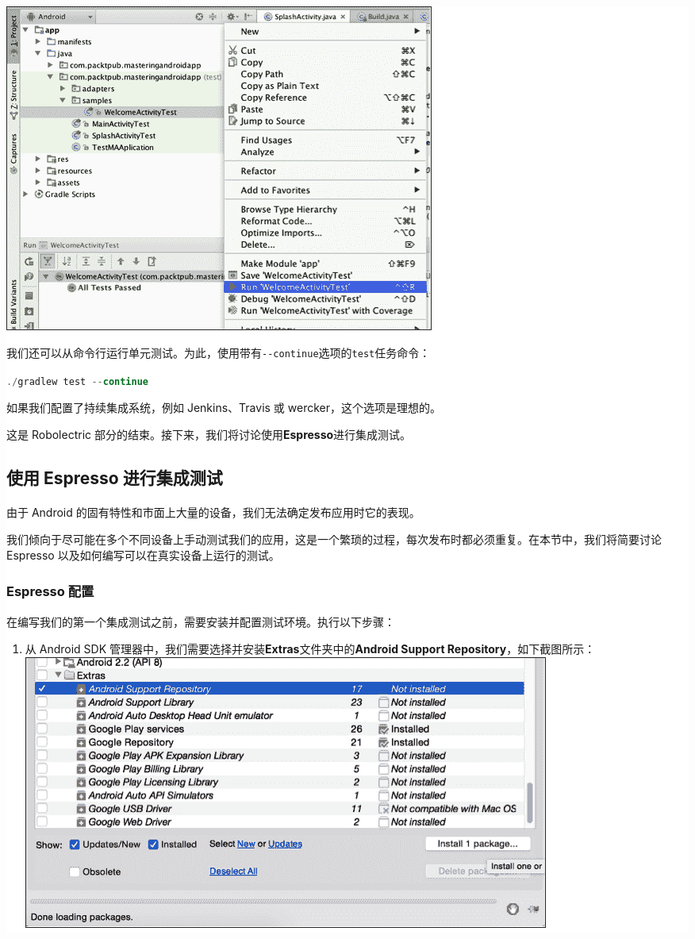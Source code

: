 ![运行单元测试](img/B04887_11_07.jpg)

我们还可以从命令行运行单元测试。为此，使用带有`--continue`选项的`test`任务命令：

```java
./gradlew test --continue
```

如果我们配置了持续集成系统，例如 Jenkins、Travis 或 wercker，这个选项是理想的。

这是 Robolectric 部分的结束。接下来，我们将讨论使用**Espresso**进行集成测试。

## 使用 Espresso 进行集成测试

由于 Android 的固有特性和市面上大量的设备，我们无法确定发布应用时它的表现。

我们倾向于尽可能在多个不同设备上手动测试我们的应用，这是一个繁琐的过程，每次发布时都必须重复。在本节中，我们将简要讨论 Espresso 以及如何编写可以在真实设备上运行的测试。

### Espresso 配置

在编写我们的第一个集成测试之前，需要安装并配置测试环境。执行以下步骤：

1.  从 Android SDK 管理器中，我们需要选择并安装**Extras**文件夹中的**Android Support Repository**，如下截图所示：![Espresso 配置](img/B04887_11_08.jpg)
